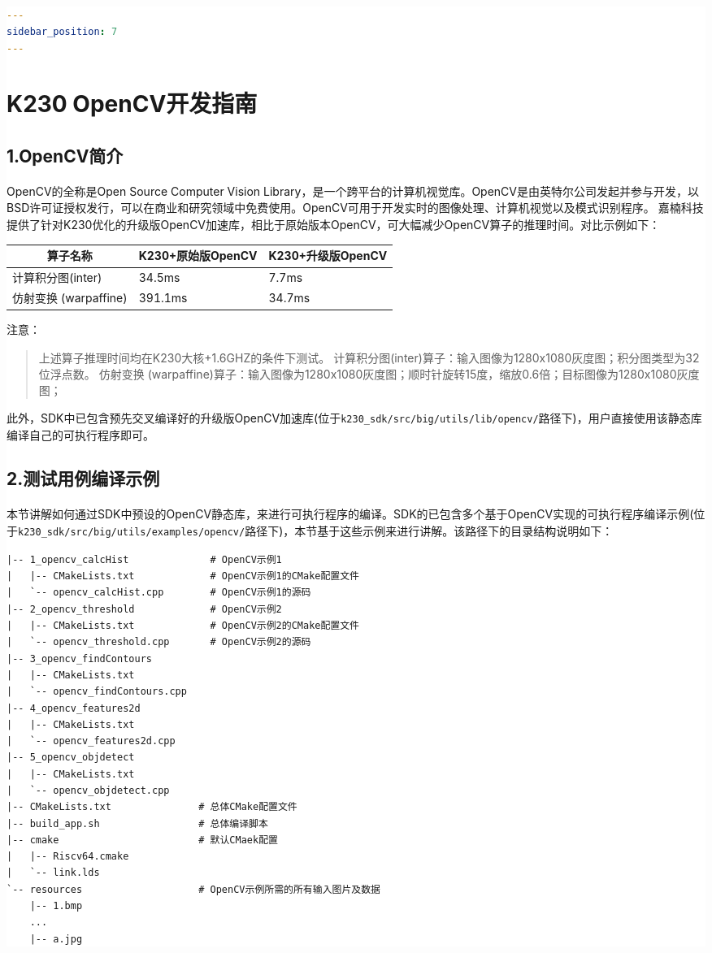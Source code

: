 ```yaml
---
sidebar_position: 7
---
```


# K230 OpenCV开发指南

## 1.OpenCV简介

OpenCV的全称是Open Source Computer Vision Library，是一个跨平台的计算机视觉库。OpenCV是由英特尔公司发起并参与开发，以BSD许可证授权发行，可以在商业和研究领域中免费使用。OpenCV可用于开发实时的图像处理、计算机视觉以及模式识别程序。 嘉楠科技提供了针对K230优化的升级版OpenCV加速库，相比于原始版本OpenCV，可大幅减少OpenCV算子的推理时间。对比示例如下：

| 算子名称              | K230+原始版OpenCV | K230+升级版OpenCV |
| --------------------- | ----------------- | ----------------- |
| 计算积分图(inter)     | 34.5ms            | 7.7ms             |
| 仿射变换 (warpaffine) | 391.1ms           | 34.7ms            |

注意：

> 上述算子推理时间均在K230大核+1.6GHZ的条件下测试。 计算积分图(inter)算子：输入图像为1280x1080灰度图；积分图类型为32位浮点数。 仿射变换 (warpaffine)算子：输入图像为1280x1080灰度图；顺时针旋转15度，缩放0.6倍；目标图像为1280x1080灰度图；

此外，SDK中已包含预先交叉编译好的升级版OpenCV加速库(位于`k230_sdk/src/big/utils/lib/opencv/`路径下)，用户直接使用该静态库编译自己的可执行程序即可。

## 2.测试用例编译示例

本节讲解如何通过SDK中预设的OpenCV静态库，来进行可执行程序的编译。SDK的已包含多个基于OpenCV实现的可执行程序编译示例(位于`k230_sdk/src/big/utils/examples/opencv/`路径下)，本节基于这些示例来进行讲解。该路径下的目录结构说明如下：

```
|-- 1_opencv_calcHist              # OpenCV示例1
|   |-- CMakeLists.txt             # OpenCV示例1的CMake配置文件
|   `-- opencv_calcHist.cpp        # OpenCV示例1的源码
|-- 2_opencv_threshold             # OpenCV示例2
|   |-- CMakeLists.txt             # OpenCV示例2的CMake配置文件
|   `-- opencv_threshold.cpp       # OpenCV示例2的源码
|-- 3_opencv_findContours
|   |-- CMakeLists.txt
|   `-- opencv_findContours.cpp
|-- 4_opencv_features2d
|   |-- CMakeLists.txt
|   `-- opencv_features2d.cpp
|-- 5_opencv_objdetect
|   |-- CMakeLists.txt
|   `-- opencv_objdetect.cpp
|-- CMakeLists.txt               # 总体CMake配置文件
|-- build_app.sh                 # 总体编译脚本
|-- cmake                        # 默认CMaek配置
|   |-- Riscv64.cmake
|   `-- link.lds
`-- resources                    # OpenCV示例所需的所有输入图片及数据
    |-- 1.bmp
    ...
    |-- a.jpg
```
